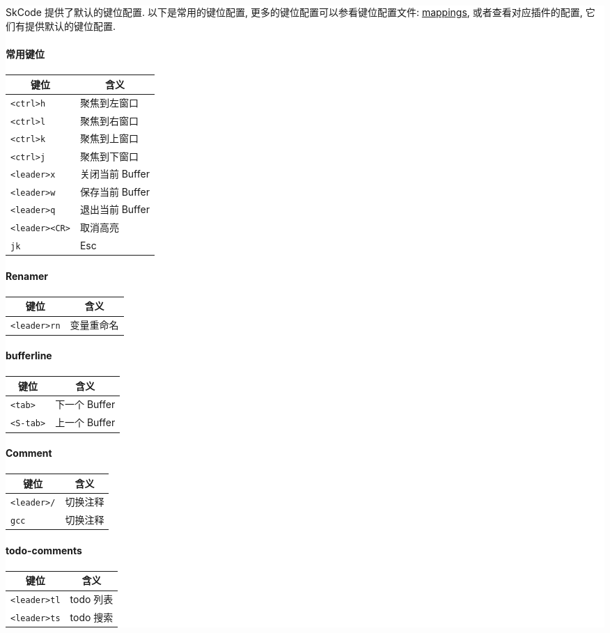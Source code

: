 SkCode 提供了默认的键位配置. 以下是常用的键位配置, 更多的键位配置可以参看键位配置文件: [mappings](https://github.com/itsuki0927/SkCode/blob/main/lua/core/mappings.lua),
或者查看对应插件的配置, 它们有提供默认的键位配置.

#### 常用键位

| 键位           | 含义            |
| -------------- | --------------- |
| `<ctrl>h`      | 聚焦到左窗口    |
| `<ctrl>l`      | 聚焦到右窗口    |
| `<ctrl>k`      | 聚焦到上窗口    |
| `<ctrl>j`      | 聚焦到下窗口    |
| `<leader>x`    | 关闭当前 Buffer |
| `<leader>w`    | 保存当前 Buffer |
| `<leader>q`    | 退出当前 Buffer |
| `<leader><CR>` | 取消高亮        |
| `jk`           | Esc             |

#### Renamer

| 键位         | 含义       |
| ------------ | ---------- |
| `<leader>rn` | 变量重命名 |

#### bufferline

| 键位      | 含义          |
| --------- | ------------- |
| `<tab>`   | 下一个 Buffer |
| `<S-tab>` | 上一个 Buffer |

#### Comment

| 键位        | 含义     |
| ----------- | -------- |
| `<leader>/` | 切换注释 |
| `gcc`       | 切换注释 |

#### todo-comments

| 键位         | 含义      |
| ------------ | --------- |
| `<leader>tl` | todo 列表 |
| `<leader>ts` | todo 搜索 |
